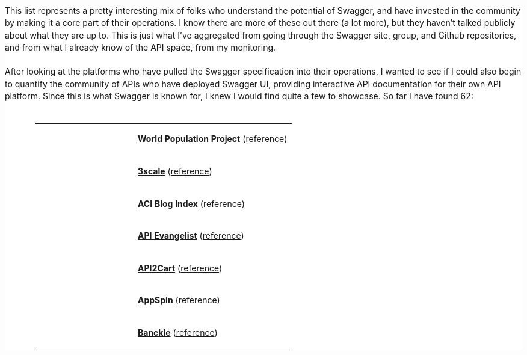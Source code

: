 <p>This list represents a pretty interesting mix of folks who understand the potential of Swagger, and have invested in the community by making it a core part of their operations. I know there are more of these out there (a lot more), but they haven&rsquo;t talked publicly about what they are up to. This is just what I&rsquo;ve aggregated from going through the Swagger site, group, and Github repositories, and from what I already know of the API space, from my monitoring.<br /><br />After looking at the platforms who have pulled the Swagger specification into their operations, I wanted to see if I could also begin to quantify the community of APIs who have deployed Swagger UI, providing interactive API documentation for their own API platform. Since this is what Swagger is known for, I knew I would find quite a few to showcase. So far I have found 62:<br /><br />
<table id="companyListing" style="padding-left: 50px;" cellspacing="2" cellpadding="2" width="75%" align="center">
<tbody>
<tr>
<td width="150" align="center"><a href="http://population.io/"><img src="https://kinlane-productions2.s3.amazonaws.com/api-evangelist-site/company/logos/world-population-project.png" alt="" width="150" align="left" /></a></td>
<td align="left">
<p><a href="http://population.io/"><strong>World Population Project</strong></a>&nbsp;(<a href="http://api.population.io/">reference</a>)
</td>
</tr>
<tr>
<td width="150" align="center"><a href="https://www.3scale.net/"><img src="https://kinlane-productions2.s3.amazonaws.com/api-evangelist-site/serviceproviders/3scale-logo.jpg" alt="" width="150" align="left" /></a></td>
<td align="left">
<p><a href="https://www.3scale.net/"><strong>3scale</strong></a>&nbsp;(<a href="https://support.3scale.net/reference/active-docs#/account_management_api">reference</a>)
</td>
</tr>
<tr>
<td width="150" align="center"><a href="http://scholar.acindex.com/"><img src="https://kinlane-productions2.s3.amazonaws.com/api-evangelist-site/company/logos/ACI_Scholarly_Blog_Index.png" alt="" width="150" align="left" /></a></td>
<td align="left">
<p><a href="http://scholar.acindex.com/"><strong>ACI Blog Index</strong></a>&nbsp;(<a href="http://developer.acindex.com/">reference</a>)
</td>
</tr>
<tr>
<td width="150" align="center"><a href="http://apievangelist.com/"><img src="https://kinlane-productions2.s3.amazonaws.com/api-evangelist-site/company/logos/api-evangelist-logo-400.png" alt="" width="150" align="left" /></a></td>
<td align="left">
<p><a href="http://apievangelist.com/"><strong>API Evangelist</strong></a>&nbsp;(<a href="http://developer.apievangelist.com/core-apis.html">reference</a>)
</td>
</tr>
<tr>
<td width="150" align="center"><a href="https://www.api2cart.com/"><img src="https://kinlane-productions2.s3.amazonaws.com/api-evangelist-site/company/logos/api-2-cart.png" alt="" width="150" align="left" /></a></td>
<td align="left">
<p><a href="https://www.api2cart.com/"><strong>API2Cart</strong></a>&nbsp;(<a href="http://docs.api2cart.com/post/interactive-d">reference</a>)
</td>
</tr>
<tr>
<td width="150" align="center"><a href="http://appsp.in/"><img src="https://kinlane-productions2.s3.amazonaws.com/api-evangelist-site/company/logos/appspin_100.png" alt="" width="150" align="left" /></a></td>
<td align="left">
<p><a href="http://appsp.in/"><strong>AppSpin</strong></a>&nbsp;(<a href="http://docs.appsp.in/">reference</a>)
</td>
</tr>
<tr>
<td width="150" align="center"><a href="http://banckle.com/"><img src="https://kinlane-productions2.s3.amazonaws.com/api-evangelist-site/company/548_logo.jpg" alt="" width="150" align="left" /></a></td>
<td align="left">
<p><a href="http://banckle.com/"><strong>Banckle</strong></a>&nbsp;(<a href="http://chat.banckle.com/api/v2.0/">reference</a>)
